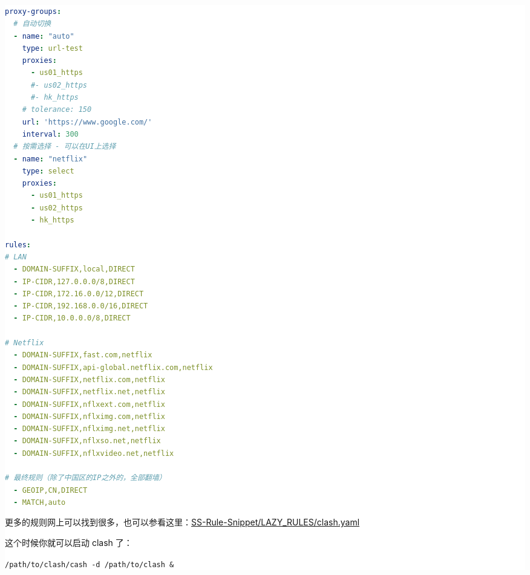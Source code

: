 ```yaml
proxy-groups:
  # 自动切换
  - name: "auto"
    type: url-test
    proxies:
      - us01_https
      #- us02_https
      #- hk_https
    # tolerance: 150
    url: 'https://www.google.com/'
    interval: 300
  # 按需选择 - 可以在UI上选择
  - name: "netflix"
    type: select
    proxies:
      - us01_https
      - us02_https
      - hk_https

rules:
# LAN
  - DOMAIN-SUFFIX,local,DIRECT
  - IP-CIDR,127.0.0.0/8,DIRECT
  - IP-CIDR,172.16.0.0/12,DIRECT
  - IP-CIDR,192.168.0.0/16,DIRECT
  - IP-CIDR,10.0.0.0/8,DIRECT

# Netflix
  - DOMAIN-SUFFIX,fast.com,netflix
  - DOMAIN-SUFFIX,api-global.netflix.com,netflix
  - DOMAIN-SUFFIX,netflix.com,netflix
  - DOMAIN-SUFFIX,netflix.net,netflix
  - DOMAIN-SUFFIX,nflxext.com,netflix
  - DOMAIN-SUFFIX,nflximg.com,netflix
  - DOMAIN-SUFFIX,nflximg.net,netflix
  - DOMAIN-SUFFIX,nflxso.net,netflix
  - DOMAIN-SUFFIX,nflxvideo.net,netflix

# 最终规则（除了中国区的IP之外的，全部翻墙）
  - GEOIP,CN,DIRECT
  - MATCH,auto

```
更多的规则网上可以找到很多，也可以参看这里：[SS-Rule-Snippet/LAZY_RULES/clash.yaml](https://github.com/Hackl0us/SS-Rule-Snippet/blob/master/LAZY_RULES/clash.yaml)

这个时候你就可以启动 clash 了：

```shell
/path/to/clash/cash -d /path/to/clash &
```
